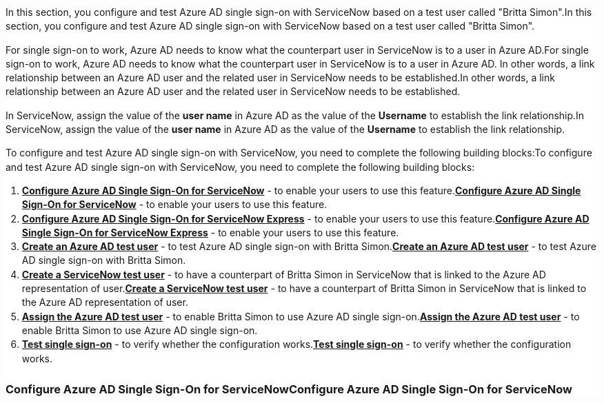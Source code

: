 <span data-ttu-id="c87f7-140">In this section, you configure and test Azure AD single sign-on with ServiceNow based on a test user called "Britta Simon".</span><span class="sxs-lookup"><span data-stu-id="c87f7-140">In this section, you configure and test Azure AD single sign-on with ServiceNow based on a test user called "Britta Simon".</span></span>

<span data-ttu-id="c87f7-141">For single sign-on to work, Azure AD needs to know what the counterpart user in ServiceNow is to a user in Azure AD.</span><span class="sxs-lookup"><span data-stu-id="c87f7-141">For single sign-on to work, Azure AD needs to know what the counterpart user in ServiceNow is to a user in Azure AD.</span></span> <span data-ttu-id="c87f7-142">In other words, a link relationship between an Azure AD user and the related user in ServiceNow needs to be established.</span><span class="sxs-lookup"><span data-stu-id="c87f7-142">In other words, a link relationship between an Azure AD user and the related user in ServiceNow needs to be established.</span></span>

<span data-ttu-id="c87f7-143">In ServiceNow, assign the value of the **user name** in Azure AD as the value of the **Username** to establish the link relationship.</span><span class="sxs-lookup"><span data-stu-id="c87f7-143">In ServiceNow, assign the value of the **user name** in Azure AD as the value of the **Username** to establish the link relationship.</span></span>

<span data-ttu-id="c87f7-144">To configure and test Azure AD single sign-on with ServiceNow, you need to complete the following building blocks:</span><span class="sxs-lookup"><span data-stu-id="c87f7-144">To configure and test Azure AD single sign-on with ServiceNow, you need to complete the following building blocks:</span></span>

1. <span data-ttu-id="c87f7-145">**[Configure Azure AD Single Sign-On for ServiceNow](#configure-azure-ad-single-sign-on-for-servicenow)** - to enable your users to use this feature.</span><span class="sxs-lookup"><span data-stu-id="c87f7-145">**[Configure Azure AD Single Sign-On for ServiceNow](#configure-azure-ad-single-sign-on-for-servicenow)** - to enable your users to use this feature.</span></span>
1. <span data-ttu-id="c87f7-146">**[Configure Azure AD Single Sign-On for ServiceNow Express](#configure-azure-ad-single-sign-on-for-servicenow-express)** - to enable your users to use this feature.</span><span class="sxs-lookup"><span data-stu-id="c87f7-146">**[Configure Azure AD Single Sign-On for ServiceNow Express](#configure-azure-ad-single-sign-on-for-servicenow-express)** - to enable your users to use this feature.</span></span>
1. <span data-ttu-id="c87f7-147">**[Create an Azure AD test user](#create-an-azure-ad-test-user)** - to test Azure AD single sign-on with Britta Simon.</span><span class="sxs-lookup"><span data-stu-id="c87f7-147">**[Create an Azure AD test user](#create-an-azure-ad-test-user)** - to test Azure AD single sign-on with Britta Simon.</span></span>
1. <span data-ttu-id="c87f7-148">**[Create a ServiceNow test user](#create-a-servicenow-test-user)** - to have a counterpart of Britta Simon in ServiceNow that is linked to the Azure AD representation of user.</span><span class="sxs-lookup"><span data-stu-id="c87f7-148">**[Create a ServiceNow test user](#create-a-servicenow-test-user)** - to have a counterpart of Britta Simon in ServiceNow that is linked to the Azure AD representation of user.</span></span>
1. <span data-ttu-id="c87f7-149">**[Assign the Azure AD test user](#assign-the-azure-ad-test-user)** - to enable Britta Simon to use Azure AD single sign-on.</span><span class="sxs-lookup"><span data-stu-id="c87f7-149">**[Assign the Azure AD test user](#assign-the-azure-ad-test-user)** - to enable Britta Simon to use Azure AD single sign-on.</span></span>
1. <span data-ttu-id="c87f7-150">**[Test single sign-on](#test-single-sign-on)** - to verify whether the configuration works.</span><span class="sxs-lookup"><span data-stu-id="c87f7-150">**[Test single sign-on](#test-single-sign-on)** - to verify whether the configuration works.</span></span>

### <a name="configure-azure-ad-single-sign-on-for-servicenow"></a><span data-ttu-id="c87f7-151">Configure Azure AD Single Sign-On for ServiceNow</span><span class="sxs-lookup"><span data-stu-id="c87f7-151">Configure Azure AD Single Sign-On for ServiceNow</span></span>
